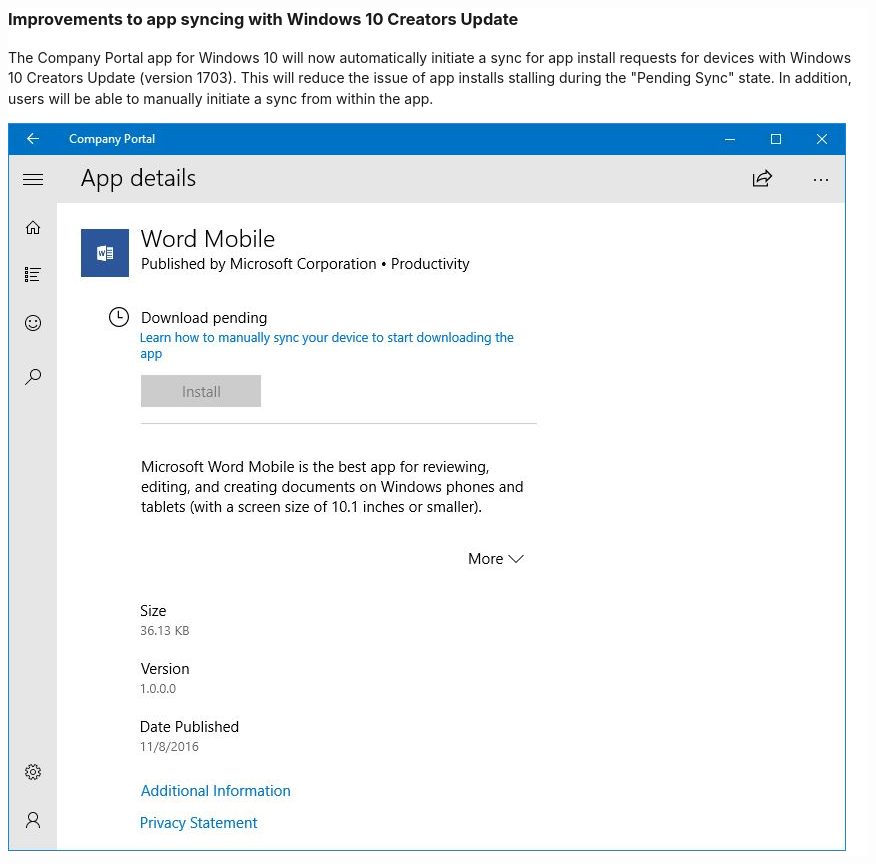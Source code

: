 ### Improvements to app syncing with Windows 10 Creators Update 

The Company Portal app for Windows 10 will now automatically initiate a sync for app install requests for devices with Windows 10 Creators Update (version 1703). This will reduce the issue of app installs stalling during the "Pending Sync" state. In addition, users will be able to manually initiate a sync from within the app.

![An image of the Windows 10 Company Portal app, where the download of Microsoft Word is in a pending state from the Company Portal's app store.](./media/whats-new-app-ui/w10_download_pending_after_1706.png)
